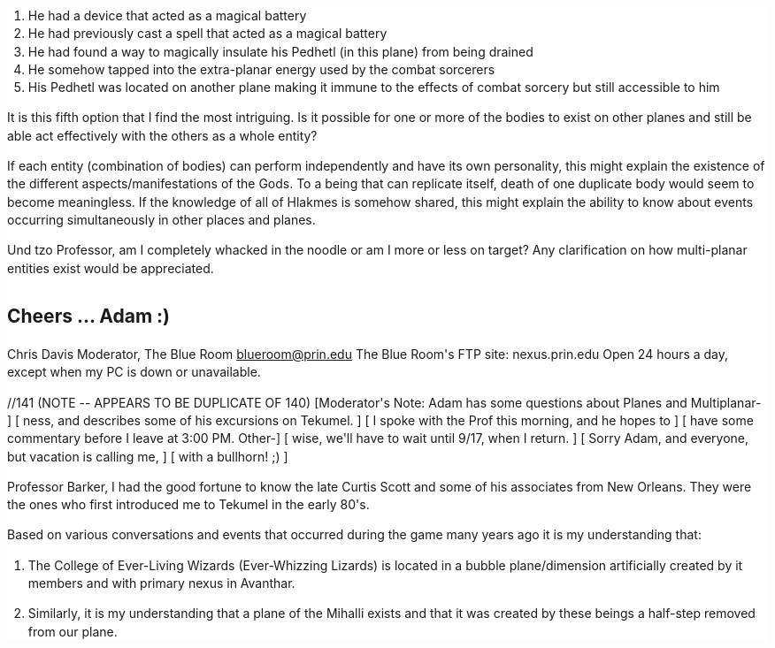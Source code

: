 1.   He had a device that acted as a magical battery
2.   He had previously cast a spell that acted as a magical battery
3.   He had found a way to magically insulate his Pedhetl (in this plane) 
     from being drained
4.   He somehow tapped into the extra-planar energy used by the combat 
     sorcerers
5.   His Pedhetl was located on another plane making it immune to the 
     effects of combat sorcery but still accessible to him

It is this fifth option that I find the most intriguing.  Is it possible 
for one or more of the bodies to exist on other planes and still be able 
act effectively with the others as a whole entity?

If each entity (combination of bodies) can perform independently and have 
its own personality, this might explain the existence of the different
aspects/manifestations of the Gods.  To a being that can replicate itself, 
death of one duplicate body would seem to become meaningless.  If the 
knowledge of all of Hlakmes is somehow shared, this might explain the 
ability to know about events occurring simultaneously in other places 
and planes.

Und tzo Professor, am I completely whacked in the noodle or am I more or 
less on target?  Any clarification on how multi-planar entities exist 
would be appreciated.

Cheers ... Adam :)
-----
Chris Davis      Moderator, The Blue Room        blueroom@prin.edu
The Blue Room's FTP site:  nexus.prin.edu   Open 24 hours a day, except when
					      my PC is down or unavailable.


//141
(NOTE -- APPEARS TO BE DUPLICATE OF 140)
[Moderator's Note:  Adam has some questions about Planes and Multiplanar-  ]
[                   ness, and describes some of his excursions on Tekumel. ]
[                   I spoke with the Prof this morning, and he hopes to    ]
[                   have some commentary before I leave at 3:00 PM.  Other-]
[                   wise, we'll have to wait until 9/17, when I return.    ]
[                   Sorry Adam, and everyone, but vacation is calling me,  ]
[                   with a bullhorn!  ;)                                   ]

Professor Barker, I had the good fortune to know the late Curtis Scott 
and some of his associates from New Orleans.  They were the ones who 
first introduced me to Tekumel in the early 80's.

Based on various conversations and events that occurred during the game 
many years ago it is my understanding that: 

1.  The College of Ever-Living Wizards (Ever-Whizzing Lizards) is located 
in a bubble plane/dimension artificially created by it members and with 
primary nexus in Avanthar.

2.  Similarly, it is my understanding that a plane of the Mihalli exists 
and that it was created by these beings a half-step removed from our plane.
